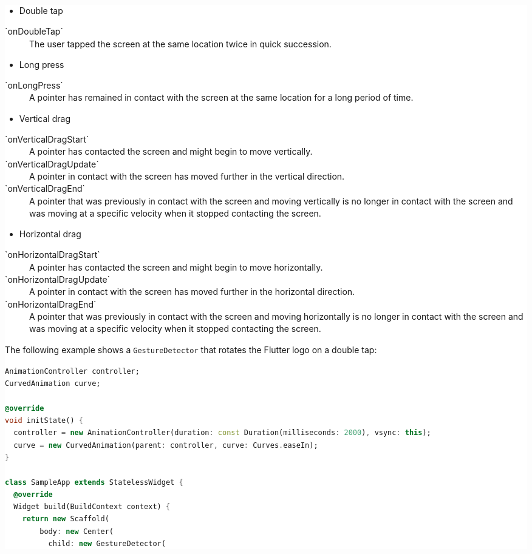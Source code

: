 * Double tap

<dl>
  <dt>`onDoubleTap`</dt>
  <dd>The user tapped the screen at the same location twice in
      quick succession.</dd>
</dl>

* Long press

<dl>
  <dt>`onLongPress`</dt>
  <dd>A pointer has remained in contact with the screen at the same
      location for a long period of time.</dd>
</dl>

* Vertical drag

<dl>
  <dt>`onVerticalDragStart`</dt>
  <dd>A pointer has contacted the screen and might begin to
      move vertically.</dd>
  <dt>`onVerticalDragUpdate`</dt>
  <dd>A pointer in contact with the screen
      has moved further in the vertical direction.</dd>
  <dt>`onVerticalDragEnd`</dt>
  <dd>A pointer that was previously in contact with the
      screen and moving vertically is no longer in contact
      with the screen and was moving at a specific velocity
      when it stopped contacting the screen.</dd>
</dl>

* Horizontal drag

<dl>
  <dt>`onHorizontalDragStart`</dt>
  <dd>A pointer has contacted the screen and might begin
      to move horizontally.</dd>
  <dt>`onHorizontalDragUpdate`</dt>
  <dd>A pointer in contact with the screen
      has moved further in the horizontal direction.</dd>
  <dt>`onHorizontalDragEnd`</dt>
  <dd>A pointer that was previously in contact with the
      screen and moving horizontally is no longer in contact
      with the screen and was moving at a specific velocity
      when it stopped contacting the screen.</dd>
</dl>

The following example shows a `GestureDetector` that rotates the
Flutter logo on a double tap:


```dart
AnimationController controller;
CurvedAnimation curve;

@override
void initState() {
  controller = new AnimationController(duration: const Duration(milliseconds: 2000), vsync: this);
  curve = new CurvedAnimation(parent: controller, curve: Curves.easeIn);
}

class SampleApp extends StatelessWidget {
  @override
  Widget build(BuildContext context) {
    return new Scaffold(
        body: new Center(
          child: new GestureDetector(
```